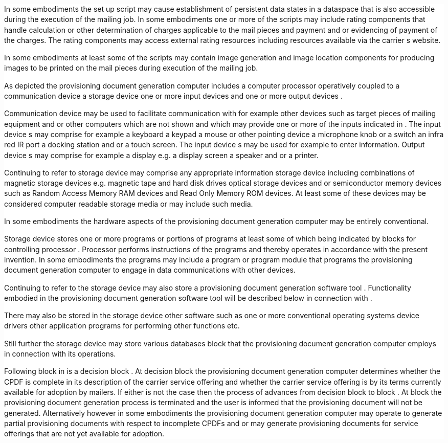 In some embodiments the set up script may cause establishment of persistent data states in a dataspace that is also accessible during the execution of the mailing job. In some embodiments one or more of the scripts may include rating components that handle calculation or other determination of charges applicable to the mail pieces and payment and or evidencing of payment of the charges. The rating components may access external rating resources including resources available via the carrier s website.

In some embodiments at least some of the scripts may contain image generation and image location components for producing images to be printed on the mail pieces during execution of the mailing job.

As depicted the provisioning document generation computer includes a computer processor operatively coupled to a communication device a storage device one or more input devices and one or more output devices .

Communication device may be used to facilitate communication with for example other devices such as target pieces of mailing equipment and or other computers which are not shown and which may provide one or more of the inputs indicated in . The input device s may comprise for example a keyboard a keypad a mouse or other pointing device a microphone knob or a switch an infra red IR port a docking station and or a touch screen. The input device s may be used for example to enter information. Output device s may comprise for example a display e.g. a display screen a speaker and or a printer.

Continuing to refer to storage device may comprise any appropriate information storage device including combinations of magnetic storage devices e.g. magnetic tape and hard disk drives optical storage devices and or semiconductor memory devices such as Random Access Memory RAM devices and Read Only Memory ROM devices. At least some of these devices may be considered computer readable storage media or may include such media.

In some embodiments the hardware aspects of the provisioning document generation computer may be entirely conventional.

Storage device stores one or more programs or portions of programs at least some of which being indicated by blocks for controlling processor . Processor performs instructions of the programs and thereby operates in accordance with the present invention. In some embodiments the programs may include a program or program module that programs the provisioning document generation computer to engage in data communications with other devices.

Continuing to refer to the storage device may also store a provisioning document generation software tool . Functionality embodied in the provisioning document generation software tool will be described below in connection with .

There may also be stored in the storage device other software such as one or more conventional operating systems device drivers other application programs for performing other functions etc.

Still further the storage device may store various databases block that the provisioning document generation computer employs in connection with its operations.

Following block in is a decision block . At decision block the provisioning document generation computer determines whether the CPDF is complete in its description of the carrier service offering and whether the carrier service offering is by its terms currently available for adoption by mailers. If either is not the case then the process of advances from decision block to block . At block the provisioning document generation process is terminated and the user is informed that the provisioning document will not be generated. Alternatively however in some embodiments the provisioning document generation computer may operate to generate partial provisioning documents with respect to incomplete CPDFs and or may generate provisioning documents for service offerings that are not yet available for adoption. 
